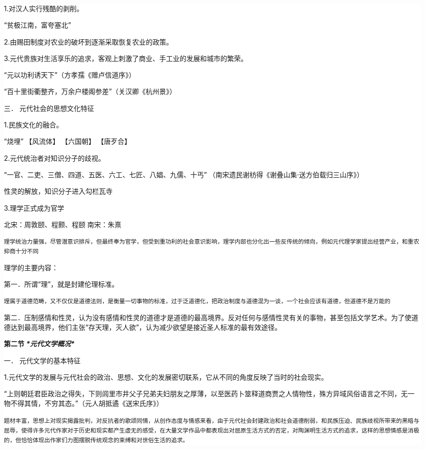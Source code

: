  

1.对汉人实行残酷的剥削。

“贫极江南，富夸塞北”

 

2.由赐田制度对农业的破坏到逐渐采取恢复农业的政策。

 

3.元代贵族对生活享乐的追求，客观上刺激了商业、手工业的发展和城市的繁荣。

 

“元以功利诱天下”（方孝孺《赠卢信道序》）

 

“百十里街衢整齐，万余户楼阁参差”（关汉卿《杭州景》）

 

三． 元代社会的思想文化特征

 

1.民族文化的融合。

“烧埋”   【风流体】  【六国朝】  【唐歹合】

 

2.元代统治者对知识分子的歧视。

“一官、二吏、三僧、四道、五医、六工、七匠、八娼、九儒、十丐” （南宋遗民谢枋得《谢叠山集·送方伯载归三山序》）

 性灵的解放，知识分子进入勾栏瓦寺

3.理学正式成为官学

北宋：周敦颐、程颢、程颐   南宋：朱熹

 `理学统治力量强，尽管潜意识排斥，但最终奉为官学，但受到重功利的社会意识影响，理学内部也分化出一些反传统的倾向，例如元代理学家提出经营产业，和重农抑商十分不同`

 

理学的主要内容：

第一．所谓“理”，就是封建伦理标准。

 `理属于道德范畴，又不仅仅是道德法则，是衡量一切事物的标准，过于泛道德化，把政治制度与道德混为一谈，一个社会应该有道德，但道德不是万能的`

第二．压制感情和性灵，认为没有感情和性灵的道德才是道德的最高境界。反对任何与感情性灵有关的事物，甚至包括文学艺术。为了使道德达到最高境界，他们主张“存天理，灭人欲”，认为减少欲望是接近圣人标准的最有效途径。



**第二节** ***\*元代文学概况\****

 

一． 元代文学的基本特征

 

1.元代文学的发展与元代社会的政治、思想、文化的发展密切联系，它从不同的角度反映了当时的社会现实。

“上则朝廷君臣政治之得失，下则闾里市井父子兄弟夫妇朋友之厚薄，以至医药卜筮释道商贾之人情物性，殊方异域风俗语言之不同，无一物不得其情，不穷其态。”（元人胡抵遹《送宋氏序》）

 `题材丰富，思想上对现实揭露批判，对反抗者的歌颂同情，从创作态度与情感来看，由于元代社会封建政治和社会道德削弱，和民族压迫、民族歧视所带来的黑暗与屈辱，使得许多元代作家对于历史和现实都产生虚无的感受，在大量文学作品中都表现出对屈原生活方式的否定，对陶渊明生活方式的追求，这样的思想情感是消极的，但恰恰体现出作家们力图摆脱传统观念的束缚和对世俗生活的追求。`
